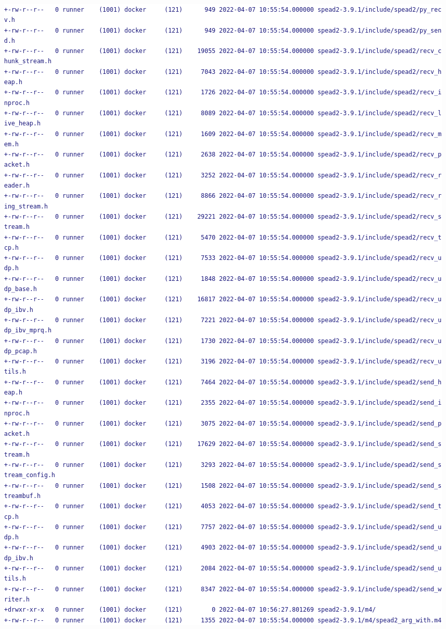 ```diff
+-rw-r--r--   0 runner    (1001) docker     (121)      949 2022-04-07 10:55:54.000000 spead2-3.9.1/include/spead2/py_recv.h
+-rw-r--r--   0 runner    (1001) docker     (121)      949 2022-04-07 10:55:54.000000 spead2-3.9.1/include/spead2/py_send.h
+-rw-r--r--   0 runner    (1001) docker     (121)    19055 2022-04-07 10:55:54.000000 spead2-3.9.1/include/spead2/recv_chunk_stream.h
+-rw-r--r--   0 runner    (1001) docker     (121)     7043 2022-04-07 10:55:54.000000 spead2-3.9.1/include/spead2/recv_heap.h
+-rw-r--r--   0 runner    (1001) docker     (121)     1726 2022-04-07 10:55:54.000000 spead2-3.9.1/include/spead2/recv_inproc.h
+-rw-r--r--   0 runner    (1001) docker     (121)     8089 2022-04-07 10:55:54.000000 spead2-3.9.1/include/spead2/recv_live_heap.h
+-rw-r--r--   0 runner    (1001) docker     (121)     1609 2022-04-07 10:55:54.000000 spead2-3.9.1/include/spead2/recv_mem.h
+-rw-r--r--   0 runner    (1001) docker     (121)     2638 2022-04-07 10:55:54.000000 spead2-3.9.1/include/spead2/recv_packet.h
+-rw-r--r--   0 runner    (1001) docker     (121)     3252 2022-04-07 10:55:54.000000 spead2-3.9.1/include/spead2/recv_reader.h
+-rw-r--r--   0 runner    (1001) docker     (121)     8866 2022-04-07 10:55:54.000000 spead2-3.9.1/include/spead2/recv_ring_stream.h
+-rw-r--r--   0 runner    (1001) docker     (121)    29221 2022-04-07 10:55:54.000000 spead2-3.9.1/include/spead2/recv_stream.h
+-rw-r--r--   0 runner    (1001) docker     (121)     5470 2022-04-07 10:55:54.000000 spead2-3.9.1/include/spead2/recv_tcp.h
+-rw-r--r--   0 runner    (1001) docker     (121)     7533 2022-04-07 10:55:54.000000 spead2-3.9.1/include/spead2/recv_udp.h
+-rw-r--r--   0 runner    (1001) docker     (121)     1848 2022-04-07 10:55:54.000000 spead2-3.9.1/include/spead2/recv_udp_base.h
+-rw-r--r--   0 runner    (1001) docker     (121)    16817 2022-04-07 10:55:54.000000 spead2-3.9.1/include/spead2/recv_udp_ibv.h
+-rw-r--r--   0 runner    (1001) docker     (121)     7221 2022-04-07 10:55:54.000000 spead2-3.9.1/include/spead2/recv_udp_ibv_mprq.h
+-rw-r--r--   0 runner    (1001) docker     (121)     1730 2022-04-07 10:55:54.000000 spead2-3.9.1/include/spead2/recv_udp_pcap.h
+-rw-r--r--   0 runner    (1001) docker     (121)     3196 2022-04-07 10:55:54.000000 spead2-3.9.1/include/spead2/recv_utils.h
+-rw-r--r--   0 runner    (1001) docker     (121)     7464 2022-04-07 10:55:54.000000 spead2-3.9.1/include/spead2/send_heap.h
+-rw-r--r--   0 runner    (1001) docker     (121)     2355 2022-04-07 10:55:54.000000 spead2-3.9.1/include/spead2/send_inproc.h
+-rw-r--r--   0 runner    (1001) docker     (121)     3075 2022-04-07 10:55:54.000000 spead2-3.9.1/include/spead2/send_packet.h
+-rw-r--r--   0 runner    (1001) docker     (121)    17629 2022-04-07 10:55:54.000000 spead2-3.9.1/include/spead2/send_stream.h
+-rw-r--r--   0 runner    (1001) docker     (121)     3293 2022-04-07 10:55:54.000000 spead2-3.9.1/include/spead2/send_stream_config.h
+-rw-r--r--   0 runner    (1001) docker     (121)     1508 2022-04-07 10:55:54.000000 spead2-3.9.1/include/spead2/send_streambuf.h
+-rw-r--r--   0 runner    (1001) docker     (121)     4053 2022-04-07 10:55:54.000000 spead2-3.9.1/include/spead2/send_tcp.h
+-rw-r--r--   0 runner    (1001) docker     (121)     7757 2022-04-07 10:55:54.000000 spead2-3.9.1/include/spead2/send_udp.h
+-rw-r--r--   0 runner    (1001) docker     (121)     4903 2022-04-07 10:55:54.000000 spead2-3.9.1/include/spead2/send_udp_ibv.h
+-rw-r--r--   0 runner    (1001) docker     (121)     2084 2022-04-07 10:55:54.000000 spead2-3.9.1/include/spead2/send_utils.h
+-rw-r--r--   0 runner    (1001) docker     (121)     8347 2022-04-07 10:55:54.000000 spead2-3.9.1/include/spead2/send_writer.h
+drwxr-xr-x   0 runner    (1001) docker     (121)        0 2022-04-07 10:56:27.801269 spead2-3.9.1/m4/
+-rw-r--r--   0 runner    (1001) docker     (121)     1355 2022-04-07 10:55:54.000000 spead2-3.9.1/m4/spead2_arg_with.m4
```